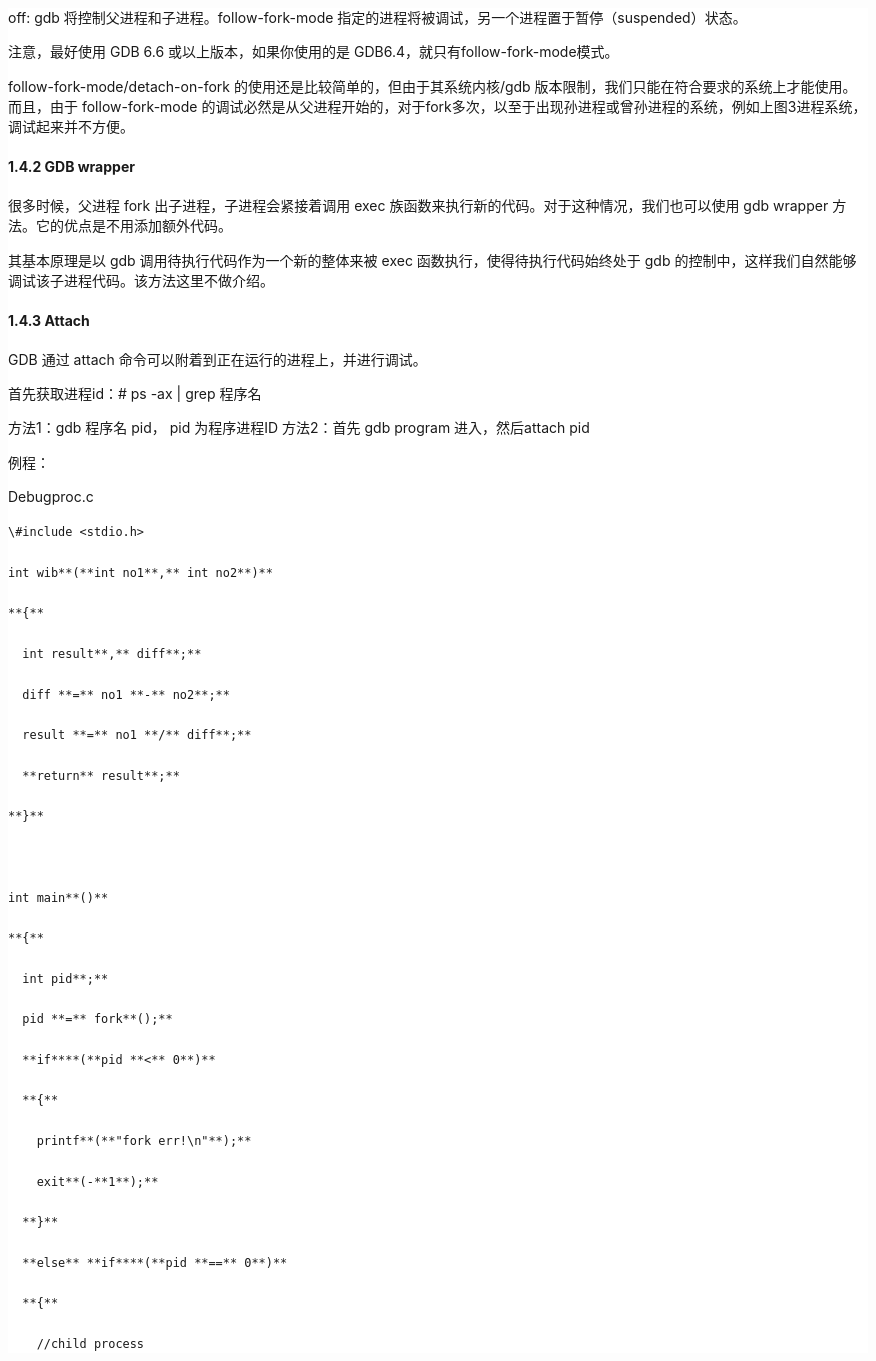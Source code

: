off: gdb 将控制父进程和子进程。follow-fork-mode 指定的进程将被调试，另一个进程置于暂停（suspended）状态。

注意，最好使用 GDB 6.6 或以上版本，如果你使用的是 GDB6.4，就只有follow-fork-mode模式。

follow-fork-mode/detach-on-fork 的使用还是比较简单的，但由于其系统内核/gdb 版本限制，我们只能在符合要求的系统上才能使用。而且，由于 follow-fork-mode 的调试必然是从父进程开始的，对于fork多次，以至于出现孙进程或曾孙进程的系统，例如上图3进程系统，调试起来并不方便。

#### 1.4.2     GDB wrapper

很多时候，父进程 fork 出子进程，子进程会紧接着调用 exec 族函数来执行新的代码。对于这种情况，我们也可以使用 gdb wrapper 方法。它的优点是不用添加额外代码。

其基本原理是以 gdb 调用待执行代码作为一个新的整体来被 exec 函数执行，使得待执行代码始终处于 gdb 的控制中，这样我们自然能够调试该子进程代码。该方法这里不做介绍。

#### 1.4.3     Attach

GDB 通过 attach 命令可以附着到正在运行的进程上，并进行调试。

首先获取进程id：# ps -ax | grep 程序名

方法1：gdb 程序名 pid， pid 为程序进程ID
方法2：首先 gdb program 进入，然后attach pid

例程：

Debugproc.c
```
\#include <stdio.h>

int wib**(**int no1**,** int no2**)**

**{**

  int result**,** diff**;**

  diff **=** no1 **-** no2**;**

  result **=** no1 **/** diff**;**

  **return** result**;**

**}**

 

int main**()**

**{**

  int pid**;**

  pid **=** fork**();**

  **if****(**pid **<** 0**)**

  **{**

​    printf**(**"fork err!\n"**);**

​    exit**(-**1**);**

  **}**

  **else** **if****(**pid **==** 0**)**

  **{**

​    //child process

```